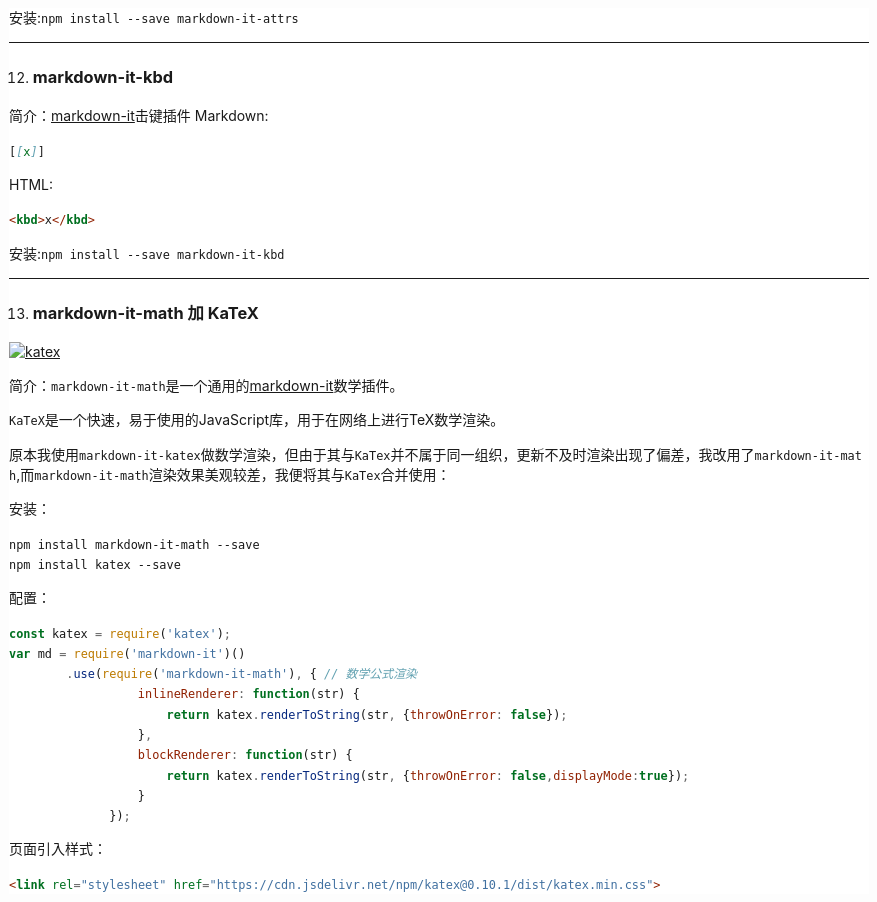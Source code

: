 安装:`npm install --save markdown-it-attrs`

------------------------------------------------------------------------


12. ### markdown-it-kbd

简介：[markdown-it](https://github.com/markdown-it/markdown-it)击键插件
Markdown:

```markdown
[[x]]
```
HTML:
```html
<kbd>x</kbd>
```

安装:`npm install --save markdown-it-kbd`



------------------------------------------------------------------------


13. ### markdown-it-math	加	KaTeX

[![katex](https://camo.githubusercontent.com/c126152bf4a2cedf317e5017f61d7c2f92ac5246/68747470733a2f2f6b617465782e6f72672f696d672f6b617465782d6c6f676f2d626c61636b2e737667)](https://katex.org/)

简介：`markdown-it-math`是一个通用的[markdown-it](https://github.com/markdown-it/markdown-it)数学插件。

​			`KaTeX`是一个快速，易于使用的JavaScript库，用于在网络上进行TeX数学渲染。

​			原本我使用`markdown-it-katex`做数学渲染，但由于其与`KaTex`并不属于同一组织，更新不及时渲染出现了偏差，我改用了`markdown-it-math`,而`markdown-it-math`渲染效果美观较差，我便将其与`KaTex`合并使用：

安装：

```shell
npm install markdown-it-math --save
npm install katex --save
```

配置：

```js
const katex = require('katex');
var md = require('markdown-it')()
		.use(require('markdown-it-math'), {	// 数学公式渲染
	              inlineRenderer: function(str) {
	                  return katex.renderToString(str, {throwOnError: false});
	              },
	              blockRenderer: function(str) {
	                  return katex.renderToString(str, {throwOnError: false,displayMode:true});
	              }
	          });
```

页面引入样式：

```html
<link rel="stylesheet" href="https://cdn.jsdelivr.net/npm/katex@0.10.1/dist/katex.min.css">
```


  [^1]: Here is the footnote.
  [^longnote]: Here's one with multiple blocks.